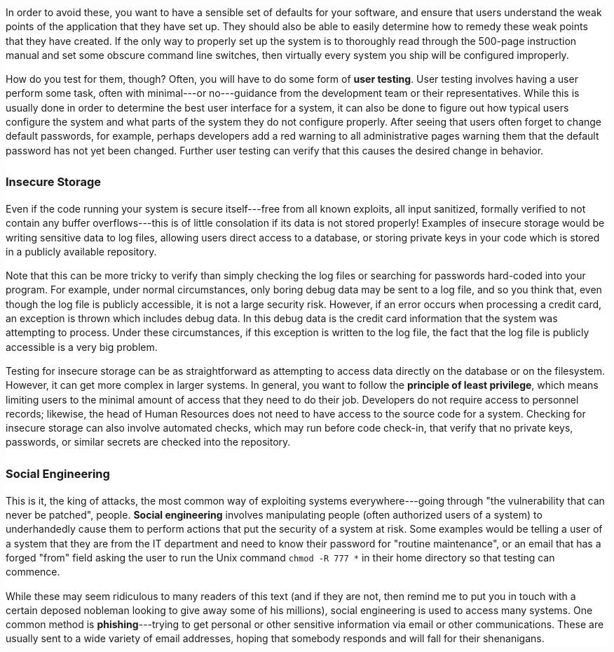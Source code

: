 In order to avoid these, you want to have a sensible set of defaults for your software, and ensure that users understand the weak points of the application that they have set up. They should also be able to easily determine how to remedy these weak points that they have created. If the only way to properly set up the system is to thoroughly read through the 500-page instruction manual and set some obscure command line switches, then virtually every system you ship will be configured improperly.

How do you test for them, though? Often, you will have to do some form of **user testing**. User testing involves having a user perform some task, often with minimal---or no---guidance from the development team or their representatives. While this is usually done in order to determine the best user interface for a system, it can also be done to figure out how typical users configure the system and what parts of the system they do not configure properly. After seeing that users often forget to change default passwords, for example, perhaps developers add a red warning to all administrative pages warning them that the default password has not yet been changed. Further user testing can verify that this causes the desired change in behavior.

### Insecure Storage

Even if the code running your system is secure itself---free from all known exploits, all input sanitized, formally verified to not contain any buffer overflows---this is of little consolation if its data is not stored properly! Examples of insecure storage would be writing sensitive data to log files, allowing users direct access to a database, or storing private keys in your code which is stored in a publicly available repository.

Note that this can be more tricky to verify than simply checking the log files or searching for passwords hard-coded into your program. For example, under normal circumstances, only boring debug data may be sent to a log file, and so you think that, even though the log file is publicly accessible, it is not a large security risk. However, if an error occurs when processing a credit card, an exception is thrown which includes debug data. In this debug data is the credit card information that the system was attempting to process. Under these circumstances, if this exception is written to the log file, the fact that the log file is publicly accessible is a very big problem.

Testing for insecure storage can be as straightforward as attempting to access data directly on the database or on the filesystem. However, it can get more complex in larger systems. In general, you want to follow the **principle of least privilege**, which means limiting users to the minimal amount of access that they need to do their job. Developers do not require access to personnel records; likewise, the head of Human Resources does not need to have access to the source code for a system. Checking for insecure storage can also involve automated checks, which may run before code check-in, that verify that no private keys, passwords, or similar secrets are checked into the repository.

### Social Engineering

This is it, the king of attacks, the most common way of exploiting systems everywhere---going through "the vulnerability that can never be patched", people. **Social engineering** involves manipulating people \(often authorized users of a system\) to underhandedly cause them to perform actions that put the security of a system at risk. Some examples would be telling a user of a system that they are from the IT department and need to know their password for "routine maintenance", or an email that has a forged "from" field asking the user to run the Unix command `chmod -R 777 *` in their home directory so that testing can commence.

While these may seem ridiculous to many readers of this text \(and if they are not, then remind me to put you in touch with a certain deposed nobleman looking to give away some of his millions\), social engineering is used to access many systems. One common method is **phishing**---trying to get personal or other sensitive information via email or other communications. These are usually sent to a wide variety of email addresses, hoping that somebody responds and will fall for their shenanigans.
